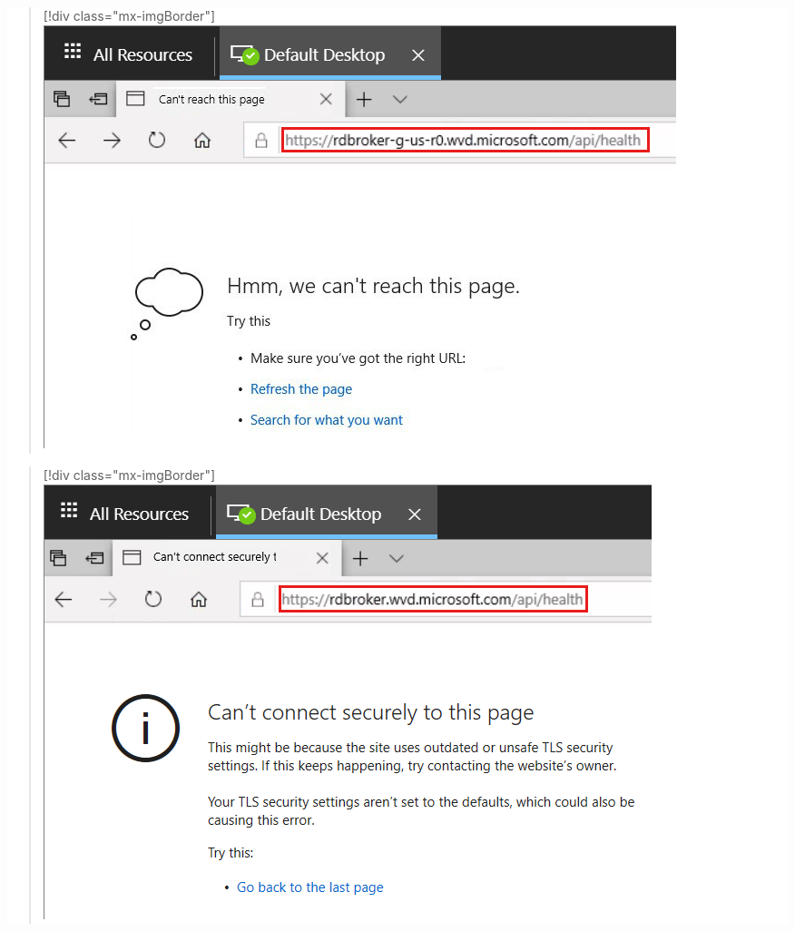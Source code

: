    > [!div class="mx-imgBorder"]
   > ![Screenshot of unsuccessful loaded broker access](media/troubleshoot-agent/unsuccessful-broker-uri.png)

   > [!div class="mx-imgBorder"]
   > ![Screenshot of unsuccessful loaded broker global access](media/troubleshoot-agent/unsuccessful-broker-global.png)
